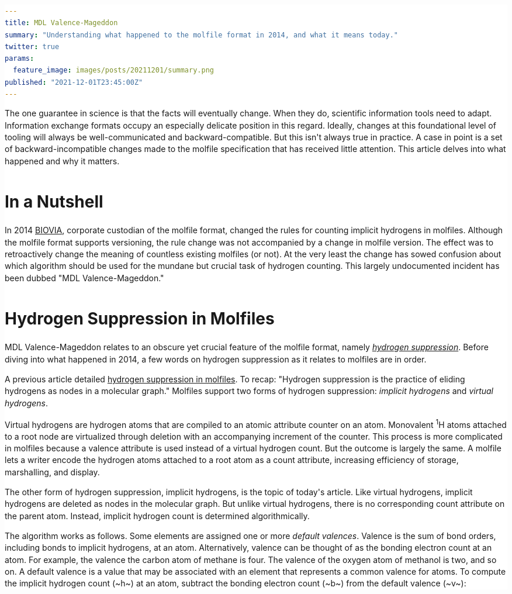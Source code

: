 ```yaml
---
title: MDL Valence-Mageddon
summary: "Understanding what happened to the molfile format in 2014, and what it means today."
twitter: true
params:
  feature_image: images/posts/20211201/summary.png
published: "2021-12-01T23:45:00Z"
---
```


The one guarantee in science is that the facts will eventually change. When they do, scientific information tools need to adapt. Information exchange formats occupy an especially delicate position in this regard. Ideally, changes at this foundational level of tooling will always be well-communicated and backward-compatible. But this isn't always true in practice. A case in point is a set of backward-incompatible changes made to the molfile specification that has received little attention. This article delves into what happened and why it matters.

# In a Nutshell

In 2014 [BIOVIA](https://www.3ds.com/products-services/biovia/), corporate custodian of the molfile format, changed the rules for counting implicit hydrogens in molfiles. Although the molfile format supports versioning, the rule change was not accompanied by a change in molfile version. The effect was to retroactively change the meaning of countless existing molfiles (or not). At the very least the change has sowed confusion about which algorithm should be used for the mundane but crucial task of hydrogen counting. This largely undocumented incident has been dubbed "MDL Valence-Mageddon."

# Hydrogen Suppression in Molfiles

MDL Valence-Mageddon relates to an obscure yet crucial feature of the molfile format, namely [*hydrogen suppression*](/articles/2020/05/18/hydrogen-suppression-in-cheminformatics/). Before diving into what happened in 2014, a few words on hydrogen suppression as it relates to molfiles are in order.

A previous article detailed [hydrogen suppression in molfiles](https://depth-first.com/articles/2020/04/13/hydrogen-suppression-in-molfiles/). To recap: "Hydrogen suppression is the practice of eliding hydrogens as nodes in a molecular graph." Molfiles support two forms of hydrogen suppression: *implicit hydrogens* and *virtual hydrogens*.

Virtual hydrogens are hydrogen atoms that are compiled to an atomic attribute counter on an atom. Monovalent <sup>1</sup>H atoms attached to a root node are virtualized through deletion with an accompanying increment of the counter. This process is more complicated in molfiles because a valence attribute is used instead of a virtual hydrogen count. But the outcome is largely the same. A molfile lets a writer encode the hydrogen atoms attached to a root atom as a count attribute, increasing efficiency of storage, marshalling, and display.

The other form of hydrogen suppression, implicit hydrogens, is the topic of today's article. Like virtual hydrogens, implicit hydrogens are deleted as nodes in the molecular graph. But unlike virtual hydrogens, there is no corresponding count attribute on the parent atom. Instead, implicit hydrogen count is determined algorithmically.

The algorithm works as follows. Some elements are assigned one or more *default valences*. Valence is the sum of bond orders, including bonds to implicit hydrogens, at an atom. Alternatively, valence can be thought of as the bonding electron count at an atom. For example, the valence the carbon atom of methane is four. The valence of the oxygen atom of methanol is two, and so on. A default valence is a value that may be associated with an element that represents a common valence for atoms. To compute the implicit hydrogen count (~h~) at an atom, subtract the bonding electron count (~b~) from the default valence (~v~):
